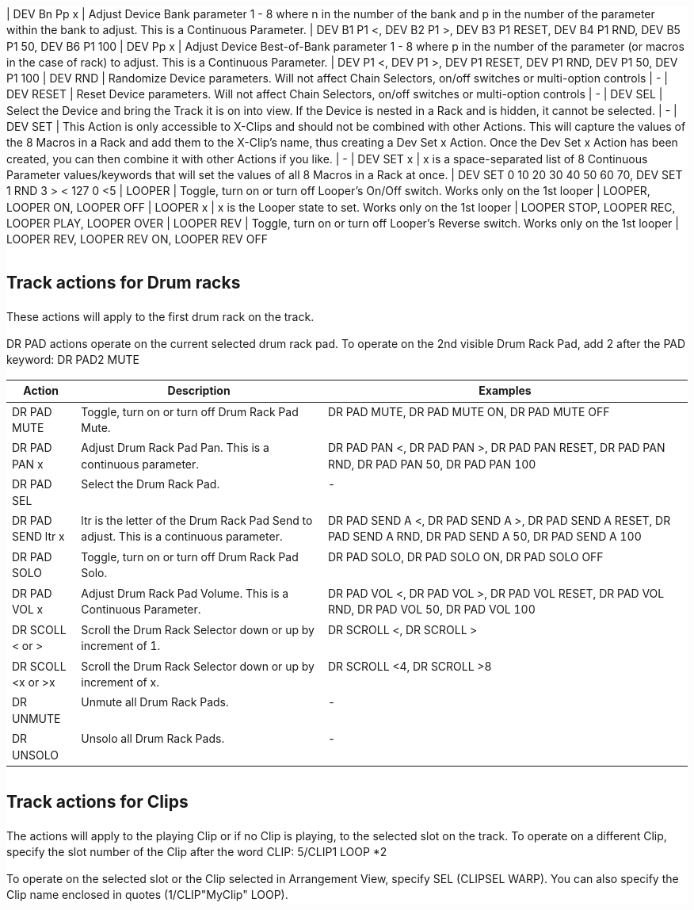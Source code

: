 | DEV Bn Pp x | Adjust Device Bank parameter 1 - 8 where n in the number of the bank and p in the number of the parameter within the bank to adjust. This is a Continuous Parameter. | DEV B1 P1 <, DEV B2 P1 >, DEV B3 P1 RESET, DEV B4 P1 RND, DEV B5 P1 50, DEV B6 P1 100
| DEV Pp x | Adjust Device Best-of-Bank parameter 1 - 8 where p in the number of the parameter (or macros in the case of rack) to adjust. This is a Continuous Parameter. | DEV P1 <, DEV P1 >, DEV P1 RESET, DEV P1 RND, DEV P1 50, DEV P1 100
| DEV RND | Randomize Device parameters. Will not affect Chain Selectors, on/off switches or multi-option controls | -
| DEV RESET | Reset Device parameters. Will not affect Chain Selectors, on/off switches or multi-option controls | -
| DEV SEL | Select the Device and bring the Track it is on into view. If the Device is nested in a Rack and is hidden, it cannot be selected. | -
| DEV SET | This Action is only accessible to X-Clips and should not be combined with other Actions. This will capture the values of the 8 Macros in a Rack and add them to the X-Clip’s name, thus creating a Dev Set x Action. Once the Dev Set x Action has been created, you can then combine it with other Actions if you like. | -
| DEV SET x | x is a space-separated list of 8 Continuous Parameter values/keywords that will set the values of all 8 Macros in a Rack at once. | DEV SET 0 10 20 30 40 50 60 70, DEV SET 1 RND 3 > < 127 0 <5
| LOOPER | Toggle, turn on or turn off Looper’s On/Off switch. Works only on the 1st looper | LOOPER, LOOPER ON, LOOPER OFF
| LOOPER x | x is the Looper state to set. Works only on the 1st looper | LOOPER STOP, LOOPER REC, LOOPER PLAY, LOOPER OVER
| LOOPER REV | Toggle, turn on or turn off Looper’s Reverse switch. Works only on the 1st looper | LOOPER REV, LOOPER REV ON, LOOPER REV OFF

## Track actions for Drum racks

These actions will apply to the first drum rack on the track. 

DR PAD actions operate on the current selected drum rack pad. To operate on the 2nd visible Drum Rack Pad, add 2 after the PAD keyword: DR PAD2 MUTE

| Action | Description | Examples 
| --- | --- | --- 
| DR PAD MUTE | Toggle, turn on or turn off Drum Rack Pad Mute. | DR PAD MUTE, DR PAD MUTE ON, DR PAD MUTE OFF
| DR PAD PAN x | Adjust Drum Rack Pad Pan. This is a continuous parameter. | DR PAD PAN <, DR PAD PAN >, DR PAD PAN RESET, DR PAD PAN RND, DR PAD PAN 50, DR PAD PAN 100
| DR PAD SEL | Select the Drum Rack Pad. | -
| DR PAD SEND ltr x | ltr is the letter of the Drum Rack Pad Send to adjust. This is a continuous parameter. | DR PAD SEND A <, DR PAD SEND A >, DR PAD SEND A RESET, DR PAD SEND A RND, DR PAD SEND A 50, DR PAD SEND A 100
| DR PAD SOLO | Toggle, turn on or turn off Drum Rack Pad Solo. | DR PAD SOLO, DR PAD SOLO ON, DR PAD SOLO OFF
| DR PAD VOL x | Adjust Drum Rack Pad Volume. This is a Continuous Parameter. | DR PAD VOL <, DR PAD VOL >, DR PAD VOL RESET, DR PAD VOL RND, DR PAD VOL 50, DR PAD VOL 100
| DR SCOLL < or > | Scroll the Drum Rack Selector down or up by increment of 1. | DR SCROLL <, DR SCROLL >
| DR SCOLL &lt;x or >x | Scroll the Drum Rack Selector down or up by increment of x. | DR SCROLL <4, DR SCROLL >8
| DR UNMUTE | Unmute all Drum Rack Pads. | -
| DR UNSOLO | Unsolo all Drum Rack Pads. | -

## Track actions for Clips

The actions will apply to the playing Clip or if no Clip is playing, to the selected slot on the track. To operate on a different Clip, specify the slot
number of the Clip after the word CLIP: 5/CLIP1 LOOP *2

To operate on the selected slot or the Clip selected in Arrangement View, specify SEL
(CLIPSEL WARP). You can also specify the Clip name enclosed in quotes (1/CLIP"MyClip" LOOP).
